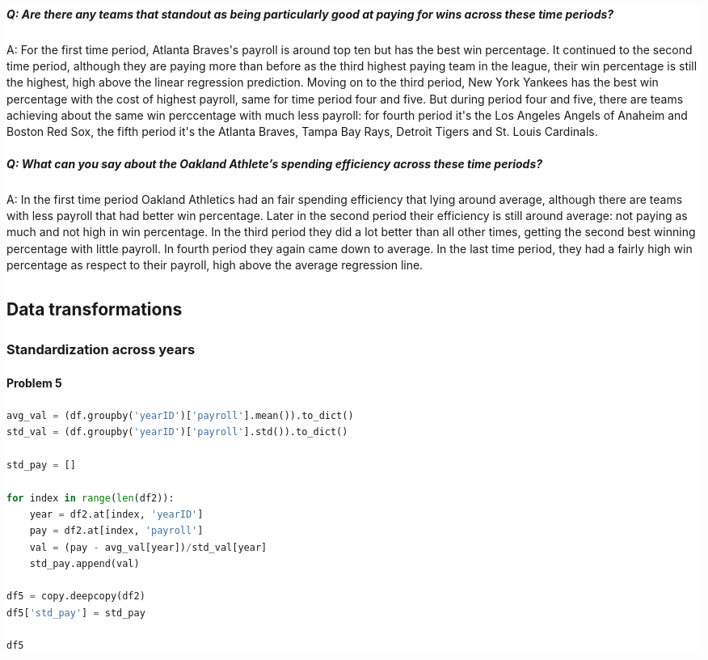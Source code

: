 ##### Q: Are there any teams that standout as being particularly good at paying for wins across these time periods? 

A: For the first time period, Atlanta Braves's payroll is around top ten but has the best win percentage. It continued to the second time period, although they are paying more than before as the third highest paying team in the league, their win percentage is still the highest, high above the linear regression prediction. Moving on to the third period, New York Yankees has the best win percentage with the cost of highest payroll, same for time period four and five. But during period four and five, there are teams achieving about the same win perccentage with much less payroll: for fourth period it's the Los Angeles Angels of Anaheim and Boston Red Sox, the fifth period it's the Atlanta Braves, Tampa Bay Rays, Detroit Tigers and St. Louis Cardinals. 

##### Q: What can you say about the Oakland Athlete’s spending efficiency across these time periods?

A: In the first time period Oakland Athletics had an fair spending efficiency that lying around average, although there are teams with less payroll that had better win percentage. Later in the second period their efficiency is still around average: not paying as much and not high in win percentage. In the third period they did a lot better than all other times, getting the second best winning percentage with little payroll. In fourth period they again came down to average. In the last time period, they had a fairly high win percentage as respect to their payroll, high above the average regression line.

## Data transformations

### Standardization across years

#### Problem 5


```python
avg_val = (df.groupby('yearID')['payroll'].mean()).to_dict()
std_val = (df.groupby('yearID')['payroll'].std()).to_dict()

std_pay = []

for index in range(len(df2)):
    year = df2.at[index, 'yearID']
    pay = df2.at[index, 'payroll']
    val = (pay - avg_val[year])/std_val[year]
    std_pay.append(val)

df5 = copy.deepcopy(df2)
df5['std_pay'] = std_pay

df5
```




<div>
<style scoped>
    .dataframe tbody tr th:only-of-type {
        vertical-align: middle;
    }
